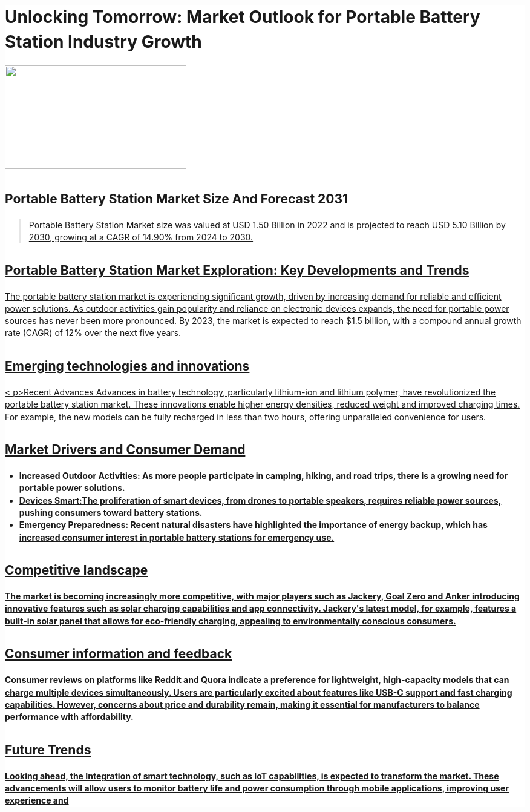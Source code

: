 <h1>Unlocking Tomorrow: Market Outlook for Portable Battery Station Industry Growth</h1><img src="https://ffe5etoiles.com/wp-content/uploads/2025/01/MST7-300x171.png" alt="" width="300" height="171" class="aligncenter size-medium wp-image-105565" /><h2>Portable Battery Station Market Size And Forecast 2031</h2><blockquote><p><p><a href="https://www.verifiedmarketreports.com/download-sample/?rid=353840&utm_source=Github&utm_medium=358" target="_blank">Portable Battery Station Market size was valued at USD 1.50 Billion in 2022 and is projected to reach USD 5.10 Billion by 2030, growing at a CAGR of 14.90% from 2024 to 2030.</strong></span></p></p></blockquote><h2>Portable Battery Station Market Exploration: Key Developments and Trends</h2><p>The portable battery station market is experiencing significant growth, driven by increasing demand for reliable and efficient power solutions. As outdoor activities gain popularity and reliance on electronic devices expands, the need for portable power sources has never been more pronounced. By 2023, the market is expected to reach $1.5 billion, with a compound annual growth rate (CAGR) of 12% over the next five years.</p><h2>Emerging technologies and innovations</h2>< p>Recent Advances Advances in battery technology, particularly lithium-ion and lithium polymer, have revolutionized the portable battery station market. These innovations enable higher energy densities, reduced weight and improved charging times. For example, the new models can be fully recharged in less than two hours, offering unparalleled convenience for users.</p><h2>Market Drivers and Consumer Demand</h2><ul><li> <strong>Increased Outdoor Activities:</ strong> As more people participate in camping, hiking, and road trips, there is a growing need for portable power solutions.</li><li><strong>Devices Smart:</strong>The proliferation of smart devices, from drones to portable speakers, requires reliable power sources, pushing consumers toward battery stations.</li><li><strong>Emergency Preparedness:</strong> Recent natural disasters have highlighted the importance of energy backup, which has increased consumer interest in portable battery stations for emergency use. </li></ul> <h2>Competitive landscape</h2><p>The market is becoming increasingly more competitive, with major players such as Jackery, Goal Zero and Anker introducing innovative features such as solar charging capabilities and app connectivity. Jackery's latest model, for example, features a built-in solar panel that allows for eco-friendly charging, appealing to environmentally conscious consumers.</p><h2>Consumer information and feedback</h2><p >Consumer reviews on platforms like Reddit and Quora indicate a preference for lightweight, high-capacity models that can charge multiple devices simultaneously. Users are particularly excited about features like USB-C support and fast charging capabilities. However, concerns about price and durability remain, making it essential for manufacturers to balance performance with affordability.</p><h2>Future Trends</h2><p>Looking ahead, the Integration of smart technology, such as IoT capabilities, is expected to transform the market. These advancements will allow users to monitor battery life and power consumption through mobile applications, improving user experience and
